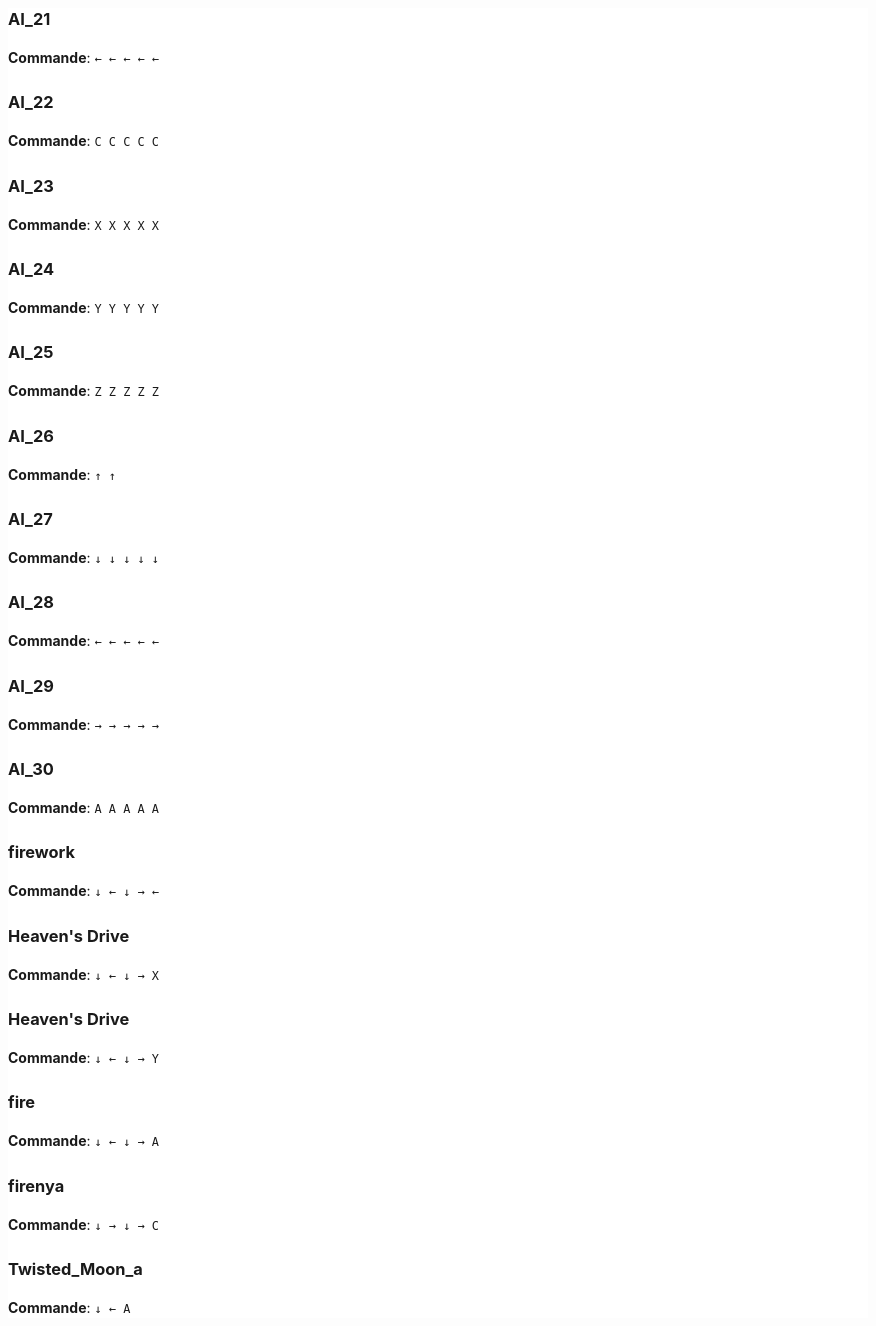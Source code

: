 ### AI_21
**Commande**: `← ← ← ← ←`

### AI_22
**Commande**: `C C C C C`

### AI_23
**Commande**: `X X X X X`

### AI_24
**Commande**: `Y Y Y Y Y`

### AI_25
**Commande**: `Z Z Z Z Z`

### AI_26
**Commande**: `↑ ↑`

### AI_27
**Commande**: `↓ ↓ ↓ ↓ ↓`

### AI_28
**Commande**: `← ← ← ← ←`

### AI_29
**Commande**: `→ → → → →`

### AI_30
**Commande**: `A A A A A`

### firework
**Commande**: `↓ ← ↓ → ←`

### Heaven's Drive
**Commande**: `↓ ← ↓ → X`

### Heaven's Drive
**Commande**: `↓ ← ↓ → Y`

### fire
**Commande**: `↓ ← ↓ → A`

### firenya
**Commande**: `↓ → ↓ → C`

### Twisted_Moon_a
**Commande**: `↓ ← A`
